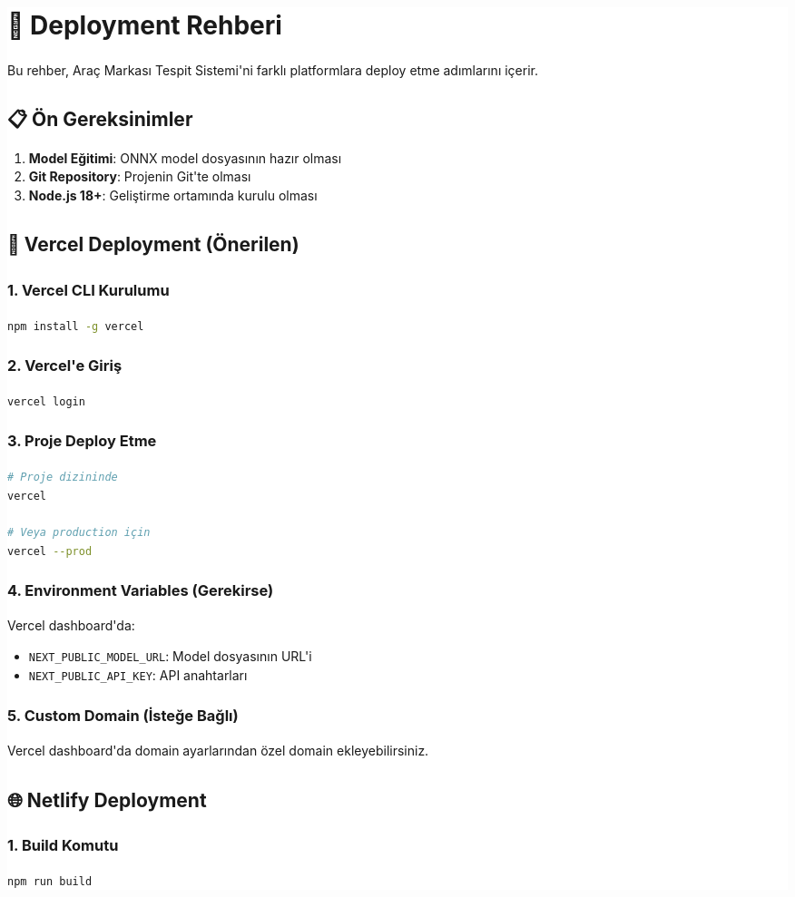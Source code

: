 # 🚀 Deployment Rehberi

Bu rehber, Araç Markası Tespit Sistemi'ni farklı platformlara deploy etme adımlarını içerir.

## 📋 Ön Gereksinimler

1. **Model Eğitimi**: ONNX model dosyasının hazır olması
2. **Git Repository**: Projenin Git'te olması
3. **Node.js 18+**: Geliştirme ortamında kurulu olması

## 🎯 Vercel Deployment (Önerilen)

### 1. Vercel CLI Kurulumu

```bash
npm install -g vercel
```

### 2. Vercel'e Giriş

```bash
vercel login
```

### 3. Proje Deploy Etme

```bash
# Proje dizininde
vercel

# Veya production için
vercel --prod
```

### 4. Environment Variables (Gerekirse)

Vercel dashboard'da:
- `NEXT_PUBLIC_MODEL_URL`: Model dosyasının URL'i
- `NEXT_PUBLIC_API_KEY`: API anahtarları

### 5. Custom Domain (İsteğe Bağlı)

Vercel dashboard'da domain ayarlarından özel domain ekleyebilirsiniz.

## 🌐 Netlify Deployment

### 1. Build Komutu

```bash
npm run build
```
